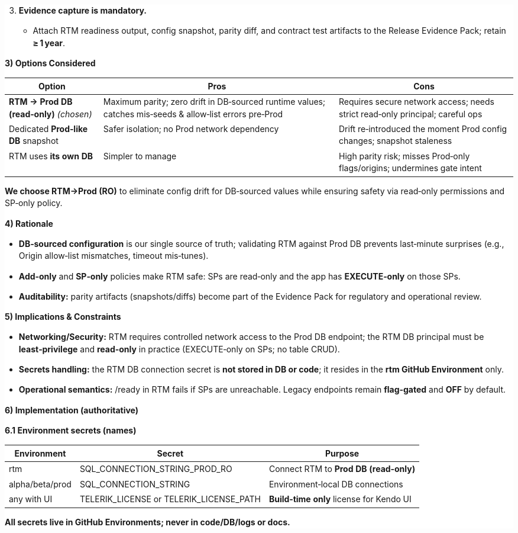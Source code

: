 3.  **Evidence capture is mandatory.**

    - Attach RTM readiness output, config snapshot, parity diff, and
      contract test artifacts to the Release Evidence Pack; retain
      **≥ 1 year**.

**3) Options Considered**

| **Option**                               | **Pros**                                                                                                | **Cons**                                                                      |
|------------------------------------------|---------------------------------------------------------------------------------------------------------|-------------------------------------------------------------------------------|
| **RTM → Prod DB (read‑only)** *(chosen)* | Maximum parity; zero drift in DB‑sourced runtime values; catches mis‑seeds & allow‑list errors pre‑Prod | Requires secure network access; needs strict read‑only principal; careful ops |
| Dedicated **Prod‑like DB** snapshot      | Safer isolation; no Prod network dependency                                                             | Drift re‑introduced the moment Prod config changes; snapshot staleness        |
| RTM uses **its own DB**                  | Simpler to manage                                                                                       | High parity risk; misses Prod‑only flags/origins; undermines gate intent      |

**We choose RTM→Prod (RO)** to eliminate config drift for DB‑sourced
values while ensuring safety via read‑only permissions and SP‑only
policy.

**4) Rationale**

- **DB‑sourced configuration** is our single source of truth; validating
  RTM against Prod DB prevents last‑minute surprises (e.g., Origin
  allow‑list mismatches, timeout mis‑tunes).

- **Add‑only** and **SP‑only** policies make RTM safe: SPs are read‑only
  and the app has **EXECUTE‑only** on those SPs.

- **Auditability:** parity artifacts (snapshots/diffs) become part of
  the Evidence Pack for regulatory and operational review.

**5) Implications & Constraints**

- **Networking/Security:** RTM requires controlled network access to the
  Prod DB endpoint; the RTM DB principal must be **least‑privilege** and
  **read‑only** in practice (EXECUTE‑only on SPs; no table CRUD).

- **Secrets handling:** the RTM DB connection secret is **not stored in
  DB or code**; it resides in the **rtm GitHub Environment** only.

- **Operational semantics:** /ready in RTM fails if SPs are unreachable.
  Legacy endpoints remain **flag‑gated** and **OFF** by default.

**6) Implementation (authoritative)**

**6.1 Environment secrets (names)**

| **Environment** | **Secret**                              | **Purpose**                              |
|-----------------|-----------------------------------------|------------------------------------------|
| rtm             | SQL_CONNECTION_STRING_PROD_RO           | Connect RTM to **Prod DB (read‑only)**   |
| alpha/beta/prod | SQL_CONNECTION_STRING                   | Environment‑local DB connections         |
| any with UI     | TELERIK_LICENSE or TELERIK_LICENSE_PATH | **Build‑time only** license for Kendo UI |

**All secrets live in GitHub Environments; never in code/DB/logs or
docs.**
